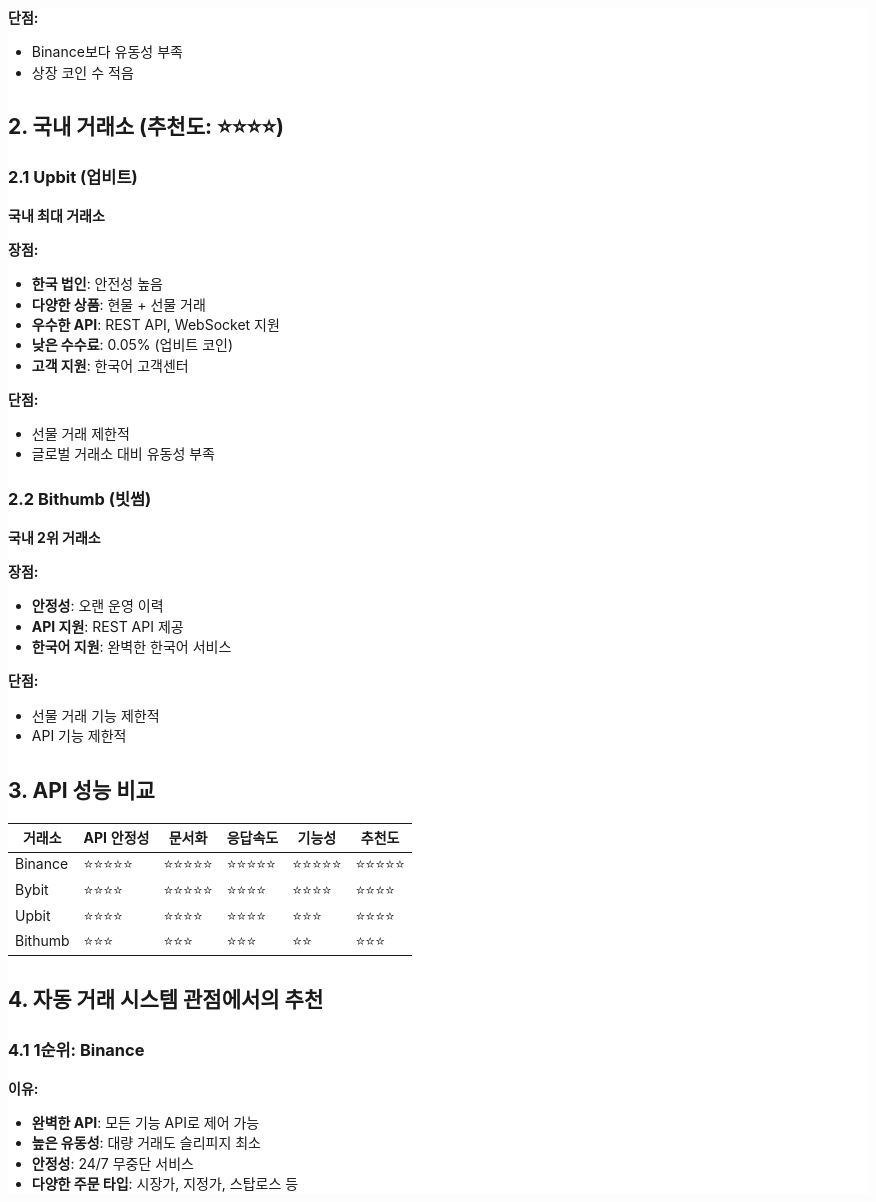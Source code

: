 **단점:**
- Binance보다 유동성 부족
- 상장 코인 수 적음

## 2. 국내 거래소 (추천도: ⭐⭐⭐⭐)

### 2.1 Upbit (업비트)
**국내 최대 거래소**

**장점:**
- **한국 법인**: 안전성 높음
- **다양한 상품**: 현물 + 선물 거래
- **우수한 API**: REST API, WebSocket 지원
- **낮은 수수료**: 0.05% (업비트 코인)
- **고객 지원**: 한국어 고객센터

**단점:**
- 선물 거래 제한적
- 글로벌 거래소 대비 유동성 부족

### 2.2 Bithumb (빗썸)
**국내 2위 거래소**

**장점:**
- **안정성**: 오랜 운영 이력
- **API 지원**: REST API 제공
- **한국어 지원**: 완벽한 한국어 서비스

**단점:**
- 선물 거래 기능 제한적
- API 기능 제한적

## 3. API 성능 비교

| 거래소 | API 안정성 | 문서화 | 응답속도 | 기능성 | 추천도 |
|--------|------------|--------|----------|--------|--------|
| Binance | ⭐⭐⭐⭐⭐ | ⭐⭐⭐⭐⭐ | ⭐⭐⭐⭐⭐ | ⭐⭐⭐⭐⭐ | ⭐⭐⭐⭐⭐ |
| Bybit | ⭐⭐⭐⭐ | ⭐⭐⭐⭐⭐ | ⭐⭐⭐⭐ | ⭐⭐⭐⭐ | ⭐⭐⭐⭐ |
| Upbit | ⭐⭐⭐⭐ | ⭐⭐⭐⭐ | ⭐⭐⭐⭐ | ⭐⭐⭐ | ⭐⭐⭐⭐ |
| Bithumb | ⭐⭐⭐ | ⭐⭐⭐ | ⭐⭐⭐ | ⭐⭐ | ⭐⭐⭐ |

## 4. 자동 거래 시스템 관점에서의 추천

### 4.1 1순위: Binance
**이유:**
- **완벽한 API**: 모든 기능 API로 제어 가능
- **높은 유동성**: 대량 거래도 슬리피지 최소
- **안정성**: 24/7 무중단 서비스
- **다양한 주문 타입**: 시장가, 지정가, 스탑로스 등
